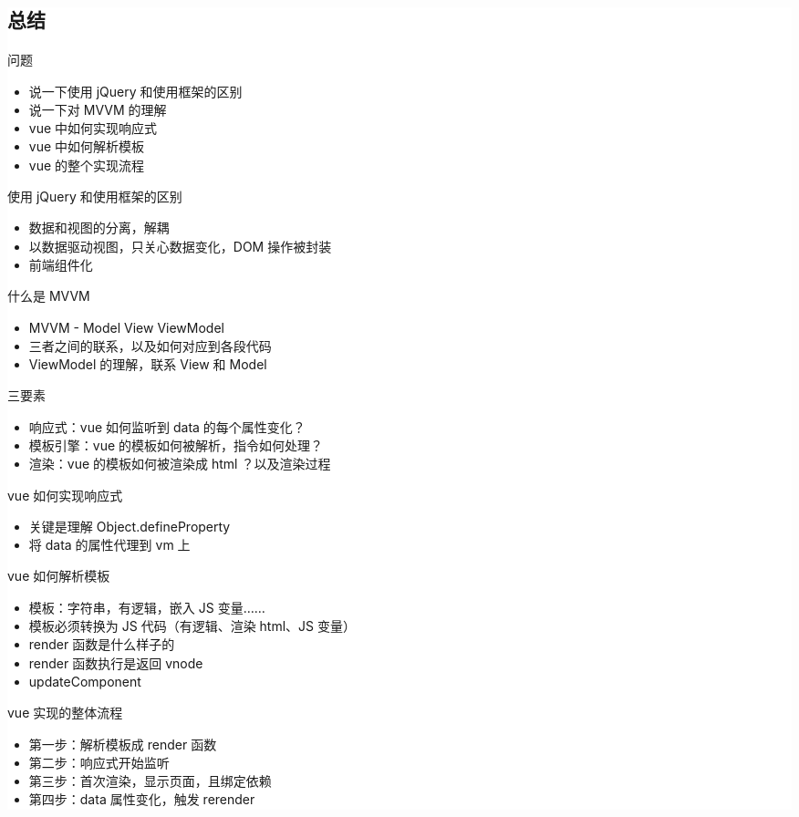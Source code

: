 ## 总结


问题
- 说一下使用 jQuery 和使用框架的区别
- 说一下对 MVVM 的理解
- vue 中如何实现响应式
- vue 中如何解析模板
- vue 的整个实现流程

使用 jQuery 和使用框架的区别
- 数据和视图的分离，解耦
- 以数据驱动视图，只关心数据变化，DOM 操作被封装
- 前端组件化

什么是 MVVM
- MVVM - Model View ViewModel
- 三者之间的联系，以及如何对应到各段代码
- ViewModel 的理解，联系 View 和 Model

三要素
- 响应式：vue 如何监听到 data 的每个属性变化？
- 模板引擎：vue 的模板如何被解析，指令如何处理？
- 渲染：vue 的模板如何被渲染成 html ？以及渲染过程

vue 如何实现响应式
- 关键是理解 Object.defineProperty
- 将 data 的属性代理到 vm 上

vue 如何解析模板
- 模板：字符串，有逻辑，嵌入 JS 变量……
- 模板必须转换为 JS 代码（有逻辑、渲染 html、JS 变量）
- render 函数是什么样子的
- render 函数执行是返回 vnode
- updateComponent

vue 实现的整体流程
- 第一步：解析模板成 render 函数
- 第二步：响应式开始监听
- 第三步：首次渲染，显示页面，且绑定依赖
- 第四步：data 属性变化，触发 rerender

